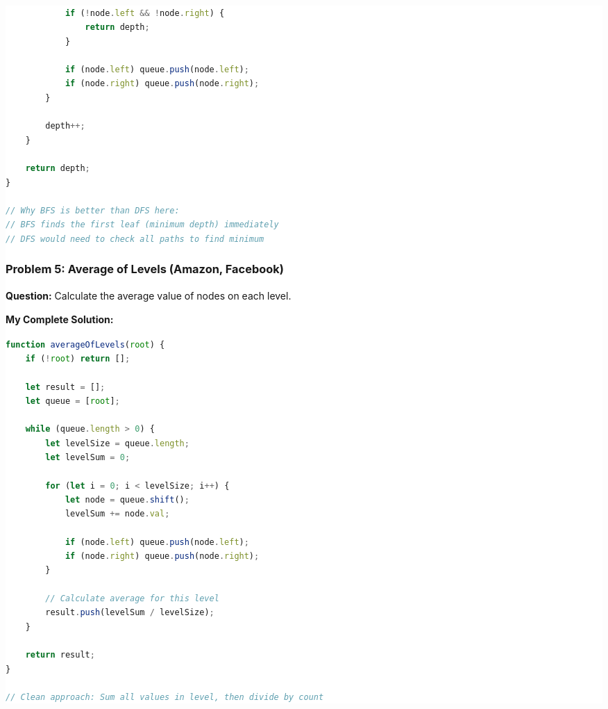 ```javascript
            if (!node.left && !node.right) {
                return depth;
            }
            
            if (node.left) queue.push(node.left);
            if (node.right) queue.push(node.right);
        }
        
        depth++;
    }
    
    return depth;
}

// Why BFS is better than DFS here:
// BFS finds the first leaf (minimum depth) immediately
// DFS would need to check all paths to find minimum
```

### Problem 5: Average of Levels (Amazon, Facebook)

**Question:** Calculate the average value of nodes on each level.

**My Complete Solution:**

```javascript
function averageOfLevels(root) {
    if (!root) return [];
    
    let result = [];
    let queue = [root];
    
    while (queue.length > 0) {
        let levelSize = queue.length;
        let levelSum = 0;
        
        for (let i = 0; i < levelSize; i++) {
            let node = queue.shift();
            levelSum += node.val;
            
            if (node.left) queue.push(node.left);
            if (node.right) queue.push(node.right);
        }
        
        // Calculate average for this level
        result.push(levelSum / levelSize);
    }
    
    return result;
}

// Clean approach: Sum all values in level, then divide by count
```
